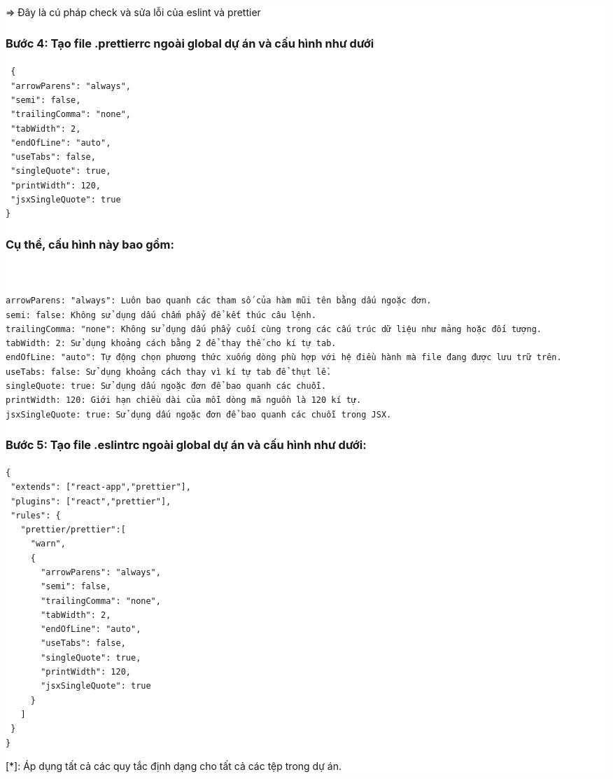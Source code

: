 => Đây là cú pháp check và sửa lỗi của eslint và prettier

### Bước 4: Tạo file .prettierrc ngoài global dự án và cấu hình như dưới

```
 {
 "arrowParens": "always",
 "semi": false,
 "trailingComma": "none",
 "tabWidth": 2,
 "endOfLine": "auto",
 "useTabs": false,
 "singleQuote": true,
 "printWidth": 120,
 "jsxSingleQuote": true
}

```

### Cụ thể, cấu hình này bao gồm:

```


arrowParens: "always": Luôn bao quanh các tham số của hàm mũi tên bằng dấu ngoặc đơn.
semi: false: Không sử dụng dấu chấm phẩy để kết thúc câu lệnh.
trailingComma: "none": Không sử dụng dấu phẩy cuối cùng trong các cấu trúc dữ liệu như mảng hoặc đối tượng.
tabWidth: 2: Sử dụng khoảng cách bằng 2 để thay thế cho kí tự tab.
endOfLine: "auto": Tự động chọn phương thức xuống dòng phù hợp với hệ điều hành mà file đang được lưu trữ trên.
useTabs: false: Sử dụng khoảng cách thay vì kí tự tab để thụt lề.
singleQuote: true: Sử dụng dấu ngoặc đơn để bao quanh các chuỗi.
printWidth: 120: Giới hạn chiều dài của mỗi dòng mã nguồn là 120 kí tự.
jsxSingleQuote: true: Sử dụng dấu ngoặc đơn để bao quanh các chuỗi trong JSX.

```

### Bước 5: Tạo file .eslintrc ngoài global dự án và cấu hình như dưới:

```
{
 "extends": ["react-app","prettier"],
 "plugins": ["react","prettier"],
 "rules": {
   "prettier/prettier":[
     "warn",
     {
       "arrowParens": "always",
       "semi": false,
       "trailingComma": "none",
       "tabWidth": 2,
       "endOfLine": "auto",
       "useTabs": false,
       "singleQuote": true,
       "printWidth": 120,
       "jsxSingleQuote": true
     }
   ]
 }
}
```


[*]: Áp dụng tất cả các quy tắc định dạng cho tất cả các tệp trong dự án.